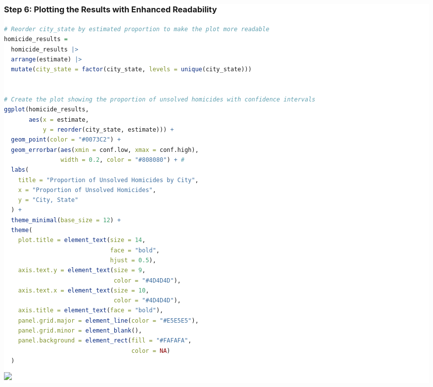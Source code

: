 ### Step 6: Plotting the Results with Enhanced Readability

``` r
# Reorder city_state by estimated proportion to make the plot more readable
homicide_results =
  homicide_results |>
  arrange(estimate) |>
  mutate(city_state = factor(city_state, levels = unique(city_state)))


# Create the plot showing the proportion of unsolved homicides with confidence intervals
ggplot(homicide_results, 
       aes(x = estimate,
           y = reorder(city_state, estimate))) +
  geom_point(color = "#0073C2") + 
  geom_errorbar(aes(xmin = conf.low, xmax = conf.high), 
                width = 0.2, color = "#808080") + # 
  labs(
    title = "Proportion of Unsolved Homicides by City",
    x = "Proportion of Unsolved Homicides",
    y = "City, State"
  ) +
  theme_minimal(base_size = 12) + 
  theme(
    plot.title = element_text(size = 14, 
                              face = "bold",
                              hjust = 0.5), 
    axis.text.y = element_text(size = 9, 
                               color = "#4D4D4D"), 
    axis.text.x = element_text(size = 10,
                               color = "#4D4D4D"), 
    axis.title = element_text(face = "bold"), 
    panel.grid.major = element_line(color = "#E5E5E5"),
    panel.grid.minor = element_blank(), 
    panel.background = element_rect(fill = "#FAFAFA", 
                                    color = NA) 
  )
```

![](p8105_hw5_bt2654_files/figure-gfm/unnamed-chunk-15-1.png)
